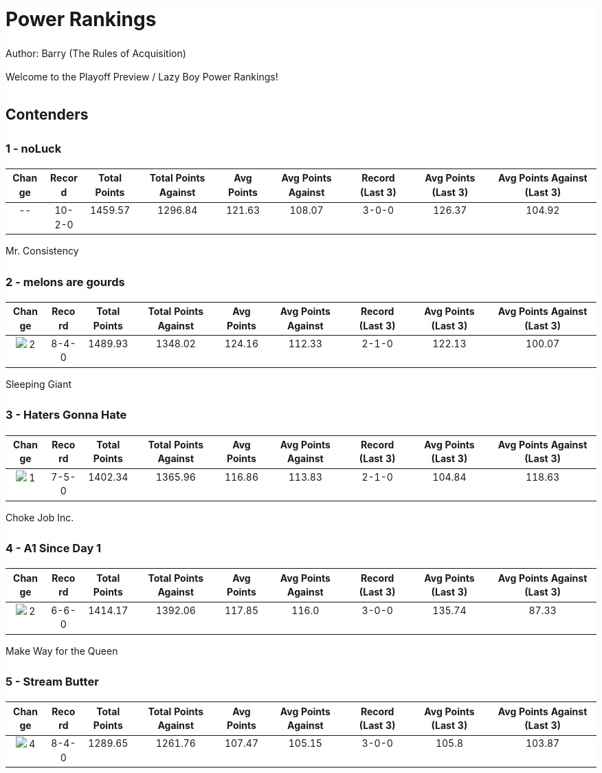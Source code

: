 # Power Rankings

Author: Barry (The Rules of Acquisition)

Welcome to the Playoff Preview / Lazy Boy Power Rankings!

## Contenders

### 1 - noLuck

| Change | Record | Total Points | Total Points Against | Avg Points | Avg Points Against | Record (Last 3) | Avg Points (Last 3) | Avg Points Against (Last 3)
|:---:|:---:|:---:|:---:|:---:|:---:|:---:|:---:|:---:|
| -- | 10-2-0 | 1459.57 | 1296.84 | 121.63 | 108.07 | 3-0-0 | 126.37 | 104.92 |

Mr. Consistency



### 2 - melons are gourds

| Change | Record | Total Points | Total Points Against | Avg Points | Avg Points Against | Record (Last 3) | Avg Points (Last 3) | Avg Points Against (Last 3)
|:---:|:---:|:---:|:---:|:---:|:---:|:---:|:---:|:---:|
| <img src='https://upload.wikimedia.org/wikipedia/commons/f/fe/Green-Up-Arrow.svg' width='15px'> 2 | 8-4-0 | 1489.93 | 1348.02 | 124.16 | 112.33 | 2-1-0 | 122.13 | 100.07 |



Sleeping Giant

### 3 - Haters Gonna Hate

| Change | Record | Total Points | Total Points Against | Avg Points | Avg Points Against | Record (Last 3) | Avg Points (Last 3) | Avg Points Against (Last 3)
|:---:|:---:|:---:|:---:|:---:|:---:|:---:|:---:|:---:|
| <img src='https://upload.wikimedia.org/wikipedia/commons/6/62/RedDownArrow.svg' width='15px'> 1 | 7-5-0 | 1402.34 | 1365.96 | 116.86 | 113.83 | 2-1-0 | 104.84 | 118.63 |



Choke Job Inc.

### 4 - A1 Since Day 1

| Change | Record | Total Points | Total Points Against | Avg Points | Avg Points Against | Record (Last 3) | Avg Points (Last 3) | Avg Points Against (Last 3)
|:---:|:---:|:---:|:---:|:---:|:---:|:---:|:---:|:---:|
| <img src='https://upload.wikimedia.org/wikipedia/commons/f/fe/Green-Up-Arrow.svg' width='15px'> 2 | 6-6-0 | 1414.17 | 1392.06 | 117.85 | 116.0 | 3-0-0 | 135.74 | 87.33 |



Make Way for the Queen

### 5 - Stream Butter

| Change | Record | Total Points | Total Points Against | Avg Points | Avg Points Against | Record (Last 3) | Avg Points (Last 3) | Avg Points Against (Last 3)
|:---:|:---:|:---:|:---:|:---:|:---:|:---:|:---:|:---:|
| <img src='https://upload.wikimedia.org/wikipedia/commons/f/fe/Green-Up-Arrow.svg' width='15px'> 4 | 8-4-0 | 1289.65 | 1261.76 | 107.47 | 105.15 | 3-0-0 | 105.8 | 103.87 |


